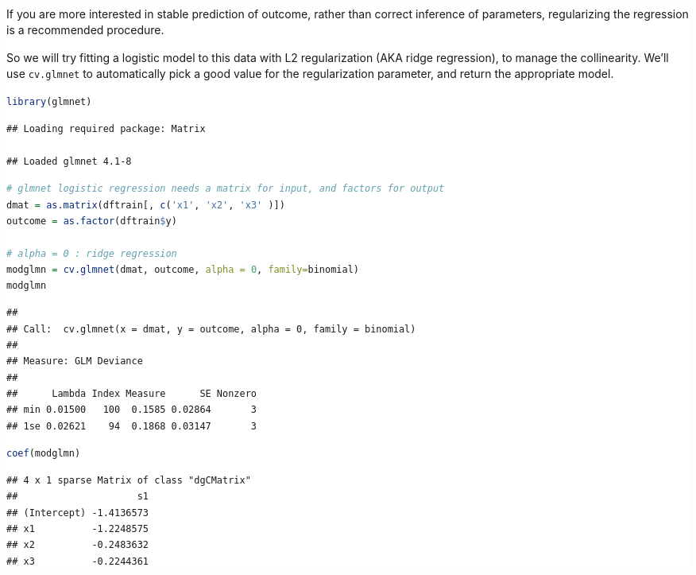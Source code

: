 If you are more interested in stable prediction of outcome, rather than
correct inference of parameters, regularizing the regression is a
recommended procedure.

So we will try fitting a logistic model to this data with L2
regularization (AKA ridge regression), to manage the collinearity. We’ll
use `cv.glmnet` to automatically pick a good value for the
regularization parameter, and return the appropriate model.

``` r
library(glmnet)
```

    ## Loading required package: Matrix

    ## Loaded glmnet 4.1-8

``` r
# glmnet logistic regression needs a matrix for input, and factors for output
dmat = as.matrix(dftrain[, c('x1', 'x2', 'x3' )])
outcome = as.factor(dftrain$y)

# alpha = 0 : ridge regression
modglmn = cv.glmnet(dmat, outcome, alpha = 0, family=binomial)
modglmn
```

    ## 
    ## Call:  cv.glmnet(x = dmat, y = outcome, alpha = 0, family = binomial) 
    ## 
    ## Measure: GLM Deviance 
    ## 
    ##      Lambda Index Measure      SE Nonzero
    ## min 0.01500   100  0.1585 0.02864       3
    ## 1se 0.02621    94  0.1868 0.03147       3

``` r
coef(modglmn)
```

    ## 4 x 1 sparse Matrix of class "dgCMatrix"
    ##                     s1
    ## (Intercept) -1.4136573
    ## x1          -1.2248575
    ## x2          -0.2483632
    ## x3          -0.2244361
